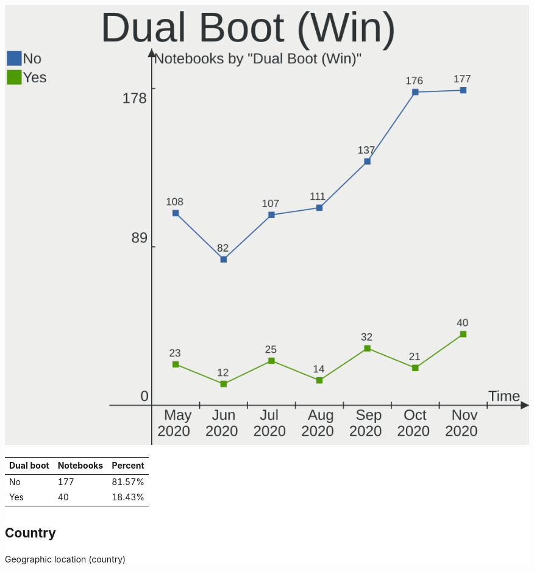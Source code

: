 ![Dual Boot (Win)](./images/line_chart/os_dual_boot_win.svg)

| Dual boot | Notebooks | Percent |
|-----------|-----------|---------|
| No        | 177       | 81.57%  |
| Yes       | 40        | 18.43%  |

Country
-------

Geographic location (country)
